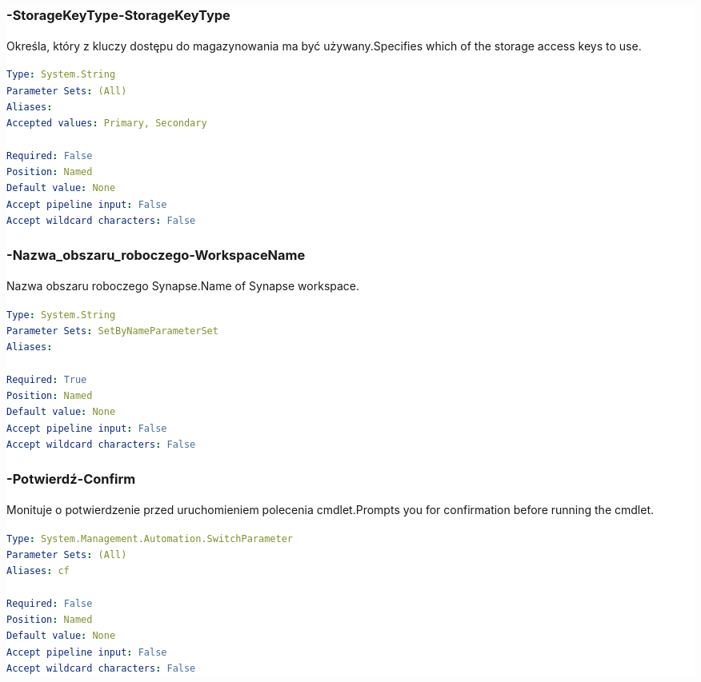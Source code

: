 ### <span data-ttu-id="55269-153">-StorageKeyType</span><span class="sxs-lookup"><span data-stu-id="55269-153">-StorageKeyType</span></span>
<span data-ttu-id="55269-154">Określa, który z kluczy dostępu do magazynowania ma być używany.</span><span class="sxs-lookup"><span data-stu-id="55269-154">Specifies which of the storage access keys to use.</span></span>

```yaml
Type: System.String
Parameter Sets: (All)
Aliases:
Accepted values: Primary, Secondary

Required: False
Position: Named
Default value: None
Accept pipeline input: False
Accept wildcard characters: False
```

### <span data-ttu-id="55269-155">-Nazwa_obszaru_roboczego</span><span class="sxs-lookup"><span data-stu-id="55269-155">-WorkspaceName</span></span>
<span data-ttu-id="55269-156">Nazwa obszaru roboczego Synapse.</span><span class="sxs-lookup"><span data-stu-id="55269-156">Name of Synapse workspace.</span></span>

```yaml
Type: System.String
Parameter Sets: SetByNameParameterSet
Aliases:

Required: True
Position: Named
Default value: None
Accept pipeline input: False
Accept wildcard characters: False
```

### <span data-ttu-id="55269-157">-Potwierdź</span><span class="sxs-lookup"><span data-stu-id="55269-157">-Confirm</span></span>
<span data-ttu-id="55269-158">Monituje o potwierdzenie przed uruchomieniem polecenia cmdlet.</span><span class="sxs-lookup"><span data-stu-id="55269-158">Prompts you for confirmation before running the cmdlet.</span></span>

```yaml
Type: System.Management.Automation.SwitchParameter
Parameter Sets: (All)
Aliases: cf

Required: False
Position: Named
Default value: None
Accept pipeline input: False
Accept wildcard characters: False
```
